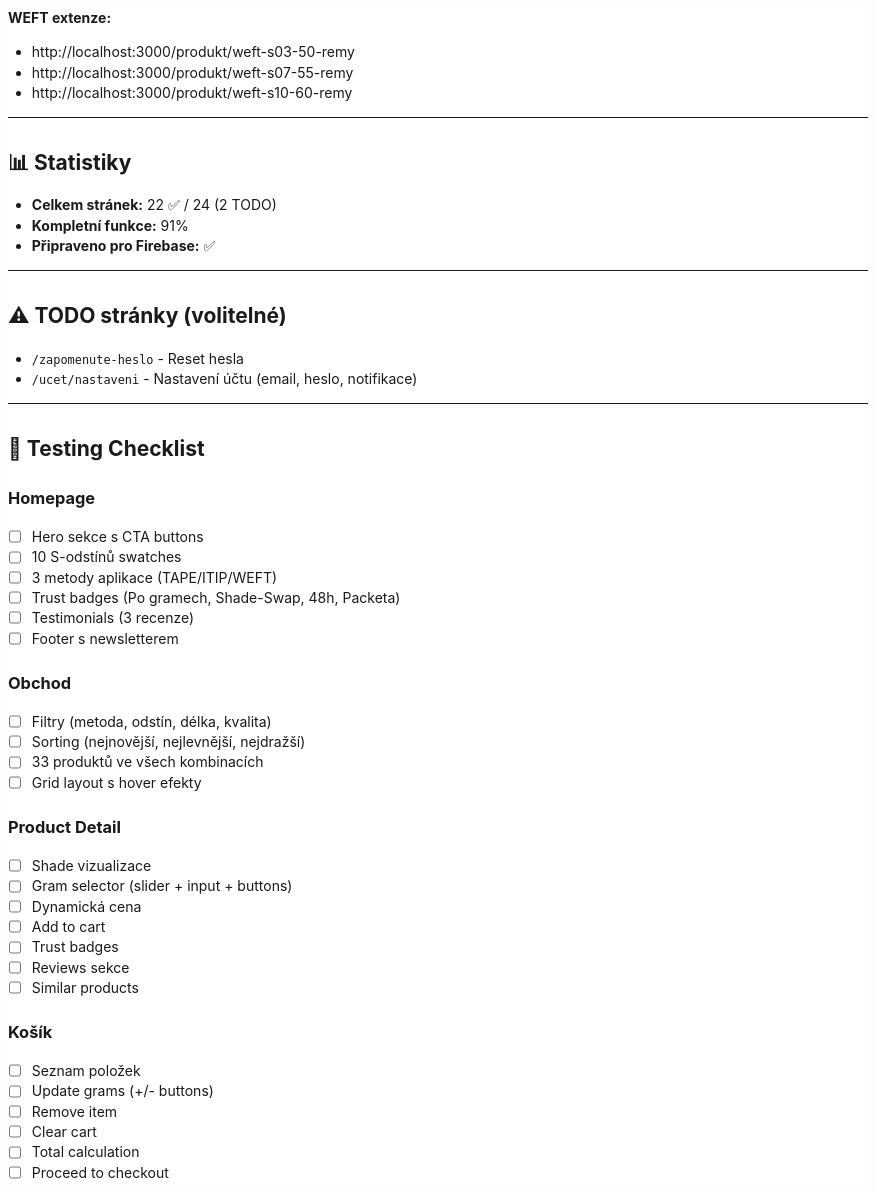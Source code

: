 **WEFT extenze:**
- http://localhost:3000/produkt/weft-s03-50-remy
- http://localhost:3000/produkt/weft-s07-55-remy
- http://localhost:3000/produkt/weft-s10-60-remy

---

## 📊 Statistiky

- **Celkem stránek:** 22 ✅ / 24 (2 TODO)
- **Kompletní funkce:** 91%
- **Připraveno pro Firebase:** ✅

---

## ⚠️ TODO stránky (volitelné)

- `/zapomenute-heslo` - Reset hesla
- `/ucet/nastaveni` - Nastavení účtu (email, heslo, notifikace)

---

## 🎯 Testing Checklist

### Homepage
- [ ] Hero sekce s CTA buttons
- [ ] 10 S-odstínů swatches
- [ ] 3 metody aplikace (TAPE/ITIP/WEFT)
- [ ] Trust badges (Po gramech, Shade-Swap, 48h, Packeta)
- [ ] Testimonials (3 recenze)
- [ ] Footer s newsletterem

### Obchod
- [ ] Filtry (metoda, odstín, délka, kvalita)
- [ ] Sorting (nejnovější, nejlevnější, nejdražší)
- [ ] 33 produktů ve všech kombinacích
- [ ] Grid layout s hover efekty

### Product Detail
- [ ] Shade vizualizace
- [ ] Gram selector (slider + input + buttons)
- [ ] Dynamická cena
- [ ] Add to cart
- [ ] Trust badges
- [ ] Reviews sekce
- [ ] Similar products

### Košík
- [ ] Seznam položek
- [ ] Update grams (+/- buttons)
- [ ] Remove item
- [ ] Clear cart
- [ ] Total calculation
- [ ] Proceed to checkout
